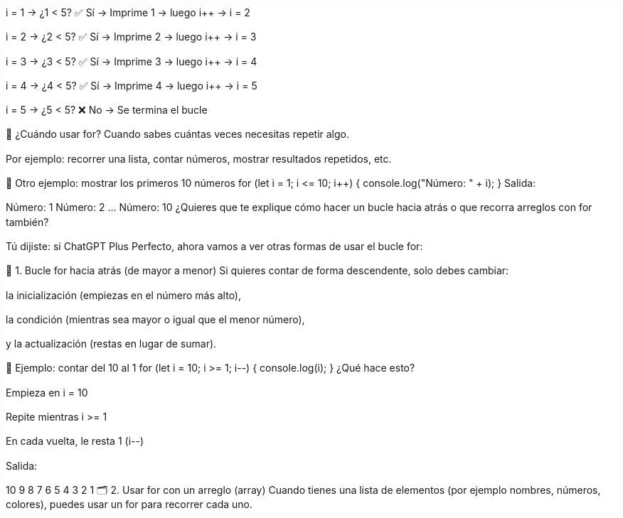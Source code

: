 i = 1 → ¿1 < 5? ✅ Sí → Imprime 1 → luego i++ → i = 2

i = 2 → ¿2 < 5? ✅ Sí → Imprime 2 → luego i++ → i = 3

i = 3 → ¿3 < 5? ✅ Sí → Imprime 3 → luego i++ → i = 4

i = 4 → ¿4 < 5? ✅ Sí → Imprime 4 → luego i++ → i = 5

i = 5 → ¿5 < 5? ❌ No → Se termina el bucle

🧠 ¿Cuándo usar for?
Cuando sabes cuántas veces necesitas repetir algo.

Por ejemplo: recorrer una lista, contar números, mostrar resultados repetidos, etc.

🎯 Otro ejemplo: mostrar los primeros 10 números
for (let i = 1; i <= 10; i++) {
  console.log("Número: " + i);
}
Salida:

Número: 1
Número: 2
...
Número: 10
¿Quieres que te explique cómo hacer un bucle hacia atrás o que recorra arreglos con for también?

Tú dijiste:
si
ChatGPT Plus
Perfecto, ahora vamos a ver otras formas de usar el bucle for:

🔁 1. Bucle for hacia atrás (de mayor a menor)
Si quieres contar de forma descendente, solo debes cambiar:

la inicialización (empiezas en el número más alto),

la condición (mientras sea mayor o igual que el menor número),

y la actualización (restas en lugar de sumar).

🧪 Ejemplo: contar del 10 al 1
for (let i = 10; i >= 1; i--) {
  console.log(i);
}
¿Qué hace esto?

Empieza en i = 10

Repite mientras i >= 1

En cada vuelta, le resta 1 (i--)

Salida:

10
9
8
7
6
5
4
3
2
1
🗂️ 2. Usar for con un arreglo (array)
Cuando tienes una lista de elementos (por ejemplo nombres, números, colores), puedes usar un for para recorrer cada uno.
